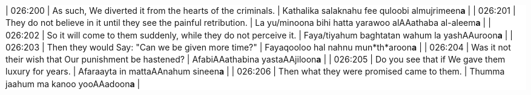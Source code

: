 | 026:200 | As such, We diverted it from the hearts of the criminals.                                                                                                                                     | Ka<span class="underline">tha</span>lika salakn<span class="underline">a</span>hu fee quloobi almujrimeen**a**                                                                                                                                                                                                                                                                                                                                                                                                                                                                 |
| 026:201 | They do not believe in it until they see the painful retribution.                                                                                                                             | L<span class="underline">a</span> yu/minoona bihi <span class="underline">h</span>att<span class="underline">a</span> yarawoo alAAa<span class="underline">tha</span>ba al-aleem**a**                                                                                                                                                                                                                                                                                                                                                                                          |
| 026:202 | So it will come to them suddenly, while they do not perceive it.                                                                                                                              | Faya/tiyahum baghtatan wahum l<span class="underline">a</span> yashAAuroon**a**                                                                                                                                                                                                                                                                                                                                                                                                                                                                                                |
| 026:203 | Then they would Say: "Can we be given more time?"                                                                                                                                             | Fayaqooloo hal na<span class="underline">h</span>nu mun*<span class="underline">th</span>*aroon**a**                                                                                                                                                                                                                                                                                                                                                                                                                                                                           |
| 026:204 | Was it not their wish that Our punishment be hastened?                                                                                                                                        | AfabiAAa<span class="underline">tha</span>bin<span class="underline">a</span> yastaAAjiloon**a**                                                                                                                                                                                                                                                                                                                                                                                                                                                                               |
| 026:205 | Do you see that if We gave them luxury for years.                                                                                                                                             | Afaraayta in mattaAAn<span class="underline">a</span>hum sineen**a**                                                                                                                                                                                                                                                                                                                                                                                                                                                                                                           |
| 026:206 | Then what they were promised came to them.                                                                                                                                                    | Thumma j<span class="underline">a</span>ahum m<span class="underline">a</span> k<span class="underline">a</span>noo yooAAadoon**a**                                                                                                                                                                                                                                                                                                                                                                                                                                            |